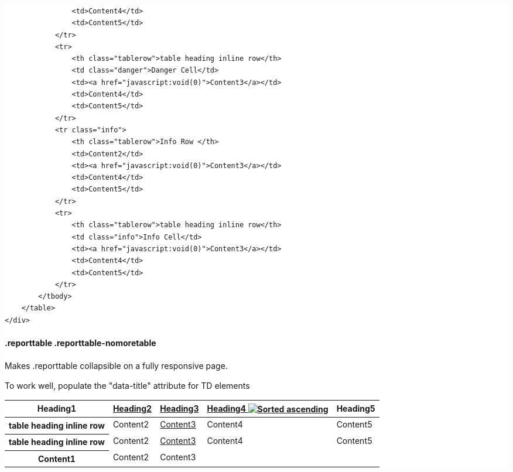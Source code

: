 					<td>Content4</td>
					<td>Content5</td>
				</tr>
				<tr>
					<th class="tablerow">table heading inline row</th>
					<td class="danger">Danger Cell</td>
					<td><a href="javascript:void(0)">Content3</a></td>
					<td>Content4</td>
					<td>Content5</td>
				</tr>
				<tr class="info">
					<th class="tablerow">Info Row </th>
					<td>Content2</td>
					<td><a href="javascript:void(0)">Content3</a></td>
					<td>Content4</td>
					<td>Content5</td>
				</tr>
				<tr>
					<th class="tablerow">table heading inline row</th>
					<td class="info">Info Cell</td>
					<td><a href="javascript:void(0)">Content3</a></td>
					<td>Content4</td>
					<td>Content5</td>
				</tr>
			</tbody>
		</table>
	</div>
</div>

<div class="row">
	<div class="col-xs-12 col-md-11 col-md-offset-1">
		<h4>.reporttable .reporttable-nomoretable</h4>
		<p>Makes .reporttable collapsible on a fully responsive page.</p>
		<p>To work well, populate the "data-title" attribute for TD elements</p>
		<table class="reporttable reporttable-nomoretable">
			<thead>
				<tr>
					<th>Heading1</th>
					<th><a href="javascript:void(0)">Heading2</a></th>
					<th><a href="javascript:void(0)">Heading3</a></th>
					<th><a href="javascript:void(0)">Heading4 <img border="0" align="absmiddle" alt="Sorted ascending" src="/images/SortUp.gif"></a></th>
					<th>Heading5</th>
				</tr>
			</thead>
			<tbody>
				<tr>
					<th class="tablerow">table heading inline row </th>
					<td data-title="Heading2">Content2</td>
					<td data-title="Heading3"><a href="javascript:void(0)">Content3</a></td>
					<td data-title="Heading4">Content4</td>
					<td data-title="Heading5">Content5</td>
				</tr>
				<tr>
					<th class="tablerow">table heading inline row </th>
					<td data-title="Heading2">Content2</td>
					<td data-title="Heading3"><a href="javascript:void(0)">Content3</a></td>
					<td data-title="Heading4">Content4</td>
					<td data-title="Heading5">Content5</td>
				</tr>
				<tr>
					<th class="tablerow">Content1</th>
					<td data-title="Heading2">Content2</td>
					<td data-title="Heading3">Content3</td>